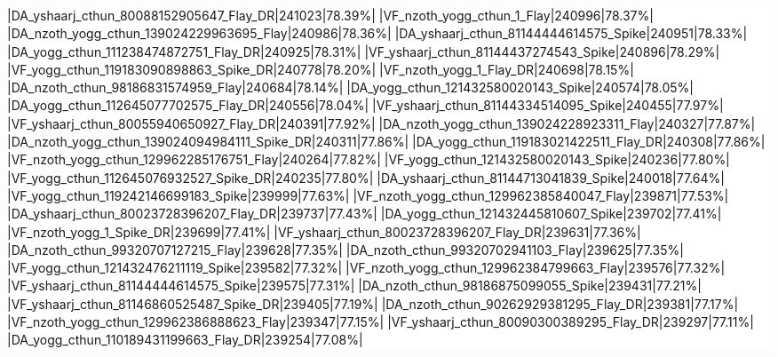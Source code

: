 |DA_yshaarj_cthun_80088152905647_Flay_DR|241023|78.39%|
|VF_nzoth_yogg_cthun_1_Flay|240996|78.37%|
|DA_nzoth_yogg_cthun_139024229963695_Flay|240986|78.36%|
|DA_yshaarj_cthun_81144444614575_Spike|240951|78.33%|
|DA_yogg_cthun_111238474872751_Flay_DR|240925|78.31%|
|VF_yshaarj_cthun_81144437274543_Spike|240896|78.29%|
|VF_yogg_cthun_119183090898863_Spike_DR|240778|78.20%|
|VF_nzoth_yogg_1_Flay_DR|240698|78.15%|
|DA_nzoth_cthun_98186831574959_Flay|240684|78.14%|
|DA_yogg_cthun_121432580020143_Spike|240574|78.05%|
|DA_yogg_cthun_112645077702575_Flay_DR|240556|78.04%|
|VF_yshaarj_cthun_81144334514095_Spike|240455|77.97%|
|VF_yshaarj_cthun_80055940650927_Flay_DR|240391|77.92%|
|DA_nzoth_yogg_cthun_139024228923311_Flay|240327|77.87%|
|DA_nzoth_yogg_cthun_139024094984111_Spike_DR|240311|77.86%|
|DA_yogg_cthun_119183021422511_Flay_DR|240308|77.86%|
|VF_nzoth_yogg_cthun_129962285176751_Flay|240264|77.82%|
|VF_yogg_cthun_121432580020143_Spike|240236|77.80%|
|VF_yogg_cthun_112645076932527_Spike_DR|240235|77.80%|
|DA_yshaarj_cthun_81144713041839_Spike|240018|77.64%|
|VF_yogg_cthun_119242146699183_Spike|239999|77.63%|
|VF_nzoth_yogg_cthun_129962385840047_Flay|239871|77.53%|
|DA_yshaarj_cthun_80023728396207_Flay_DR|239737|77.43%|
|DA_yogg_cthun_121432445810607_Spike|239702|77.41%|
|VF_nzoth_yogg_1_Spike_DR|239699|77.41%|
|VF_yshaarj_cthun_80023728396207_Flay_DR|239631|77.36%|
|DA_nzoth_cthun_99320707127215_Flay|239628|77.35%|
|DA_nzoth_cthun_99320702941103_Flay|239625|77.35%|
|VF_yogg_cthun_121432476211119_Spike|239582|77.32%|
|VF_nzoth_yogg_cthun_129962384799663_Flay|239576|77.32%|
|VF_yshaarj_cthun_81144444614575_Spike|239575|77.31%|
|DA_nzoth_cthun_98186875099055_Spike|239431|77.21%|
|VF_yshaarj_cthun_81146860525487_Spike_DR|239405|77.19%|
|DA_nzoth_cthun_90262929381295_Flay_DR|239381|77.17%|
|VF_nzoth_yogg_cthun_129962386888623_Flay|239347|77.15%|
|VF_yshaarj_cthun_80090300389295_Flay_DR|239297|77.11%|
|DA_yogg_cthun_110189431199663_Flay_DR|239254|77.08%|